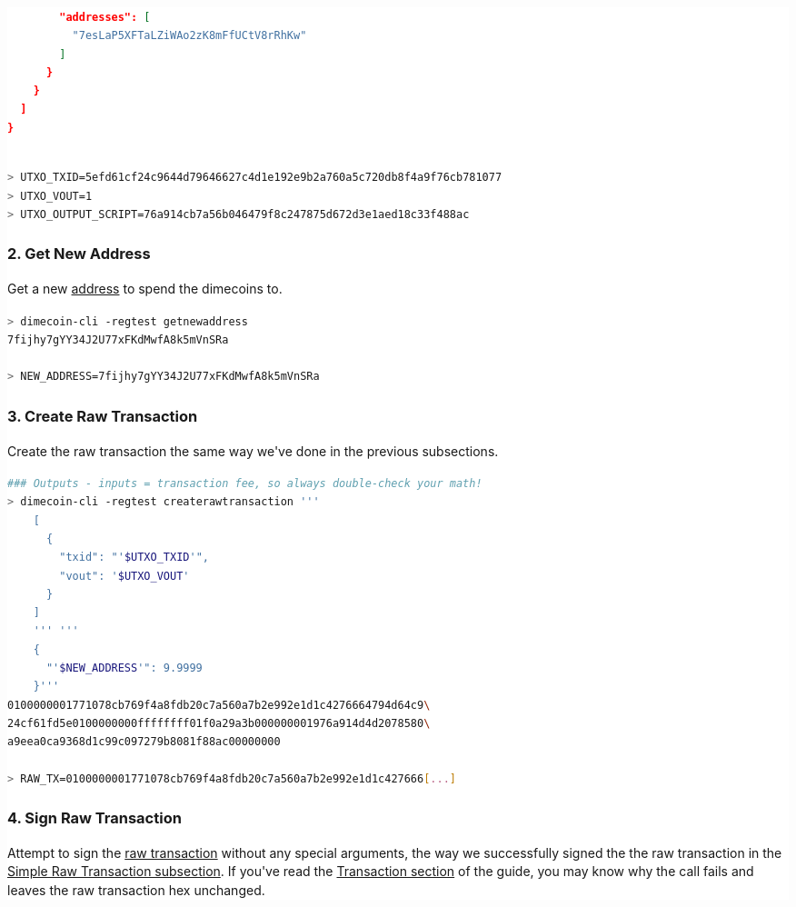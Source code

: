 ``` json
        "addresses": [
          "7esLaP5XFTaLZiWAo2zK8mFfUCtV8rRhKw"
        ]
      }
    }
  ]
}
```

``` bash

> UTXO_TXID=5efd61cf24c9644d79646627c4d1e192e9b2a760a5c720db8f4a9f76cb781077
> UTXO_VOUT=1
> UTXO_OUTPUT_SCRIPT=76a914cb7a56b046479f8c247875d672d3e1aed18c33f488ac
```

### 2. Get New Address

Get a new [address](../reference/glossary.md#address) to spend the dimecoins to.

``` bash
> dimecoin-cli -regtest getnewaddress
7fijhy7gYY34J2U77xFKdMwfA8k5mVnSRa

> NEW_ADDRESS=7fijhy7gYY34J2U77xFKdMwfA8k5mVnSRa
```

### 3. Create Raw Transaction

Create the raw transaction the same way we've done in the previous subsections.

``` bash
### Outputs - inputs = transaction fee, so always double-check your math!
> dimecoin-cli -regtest createrawtransaction '''
    [
      {
        "txid": "'$UTXO_TXID'",
        "vout": '$UTXO_VOUT'
      }
    ]
    ''' '''
    {
      "'$NEW_ADDRESS'": 9.9999
    }'''
0100000001771078cb769f4a8fdb20c7a560a7b2e992e1d1c4276664794d64c9\
24cf61fd5e0100000000ffffffff01f0a29a3b000000001976a914d4d2078580\
a9eea0ca9368d1c99c097279b8081f88ac00000000

> RAW_TX=0100000001771078cb769f4a8fdb20c7a560a7b2e992e1d1c427666[...]
```

### 4. Sign Raw Transaction

Attempt to sign the [raw transaction](../reference/glossary.md#raw-transaction) without any special arguments, the way we successfully signed the the raw transaction in the [Simple Raw Transaction subsection](../examples/transaction-tutorial-simple-raw-transaction.md). If you've read the [Transaction section](../guide/transactions.md) of the guide, you may know why the call fails and leaves the raw transaction hex unchanged.
